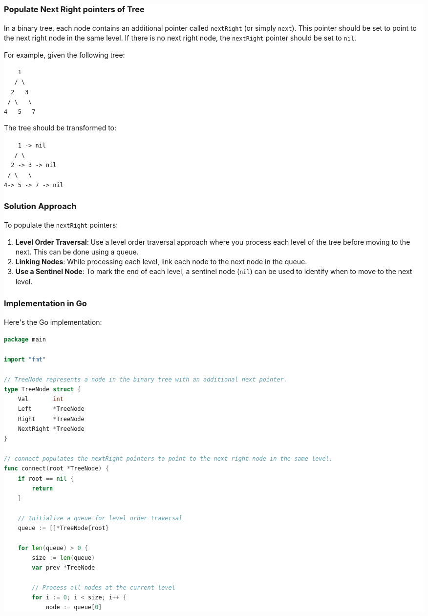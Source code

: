 ### Populate Next Right pointers of Tree

In a binary tree, each node contains an additional pointer called `nextRight` (or simply `next`). This pointer should be set to point to the next right node in the same level. If there is no next right node, the `nextRight` pointer should be set to `nil`.

For example, given the following tree:
```
    1
   / \
  2   3
 / \   \
4   5   7
```

The tree should be transformed to:
```
    1 -> nil
   / \
  2 -> 3 -> nil
 / \   \
4-> 5 -> 7 -> nil
```

### Solution Approach

To populate the `nextRight` pointers:
1. **Level Order Traversal**: Use a level order traversal approach where you process each level of the tree before moving to the next. This can be done using a queue.
2. **Linking Nodes**: While processing each level, link each node to the next node in the queue.
3. **Use a Sentinel Node**: To mark the end of each level, a sentinel node (`nil`) can be used to identify when to move to the next level.

### Implementation in Go

Here's the Go implementation:

```go
package main

import "fmt"

// TreeNode represents a node in the binary tree with an additional next pointer.
type TreeNode struct {
	Val       int
	Left      *TreeNode
	Right     *TreeNode
	NextRight *TreeNode
}

// connect populates the nextRight pointers to point to the next right node in the same level.
func connect(root *TreeNode) {
	if root == nil {
		return
	}

	// Initialize a queue for level order traversal
	queue := []*TreeNode{root}

	for len(queue) > 0 {
		size := len(queue)
		var prev *TreeNode

		// Process all nodes at the current level
		for i := 0; i < size; i++ {
			node := queue[0]
```